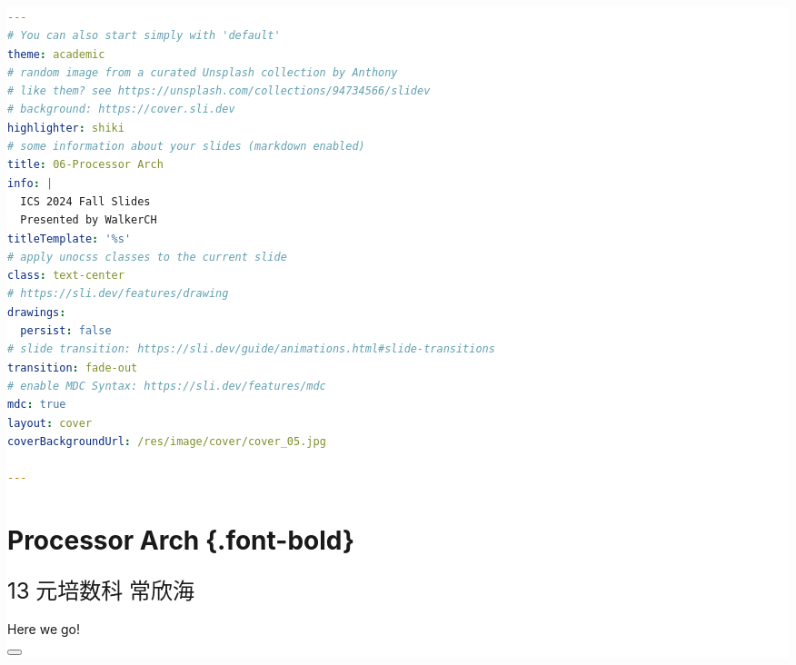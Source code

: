 ```yaml
---
# You can also start simply with 'default'
theme: academic
# random image from a curated Unsplash collection by Anthony
# like them? see https://unsplash.com/collections/94734566/slidev
# background: https://cover.sli.dev
highlighter: shiki
# some information about your slides (markdown enabled)
title: 06-Processor Arch
info: |
  ICS 2024 Fall Slides
  Presented by WalkerCH
titleTemplate: '%s'
# apply unocss classes to the current slide
class: text-center
# https://sli.dev/features/drawing
drawings:
  persist: false
# slide transition: https://sli.dev/guide/animations.html#slide-transitions
transition: fade-out
# enable MDC Syntax: https://sli.dev/features/mdc
mdc: true
layout: cover
coverBackgroundUrl: /res/image/cover/cover_05.jpg

---
```


# Processor Arch {.font-bold}

<p class="text-gray-100">
<font size = '5'>
  13 元培数科 常欣海
</font>
</p>

<div class="pt-12  text-gray-1">
  <span @click="$slidev.nav.next" class="px-2 py-1 rounded cursor-pointer" hover="bg-white bg-opacity-10">
    Here we go! <carbon:arrow-right class="inline"/>
  </span>
</div>


<div class="abs-br m-6 flex gap-2">
  <button @click="$slidev.nav.openInEditor()" title="Open in Editor" class="text-xl slidev-icon-btn opacity-50 !border-none !hover:text-white">
    <carbon:edit />
  </button>
  <a href="https://github.com/Yaenday/WalkerCH-ICS-Slides
  " target="_blank" alt="GitHub" title="Open in GitHub"
    class="text-xl slidev-icon-btn opacity-50 !border-none !hover:text-white">
    <carbon-logo-github />
  </a>
</div>
